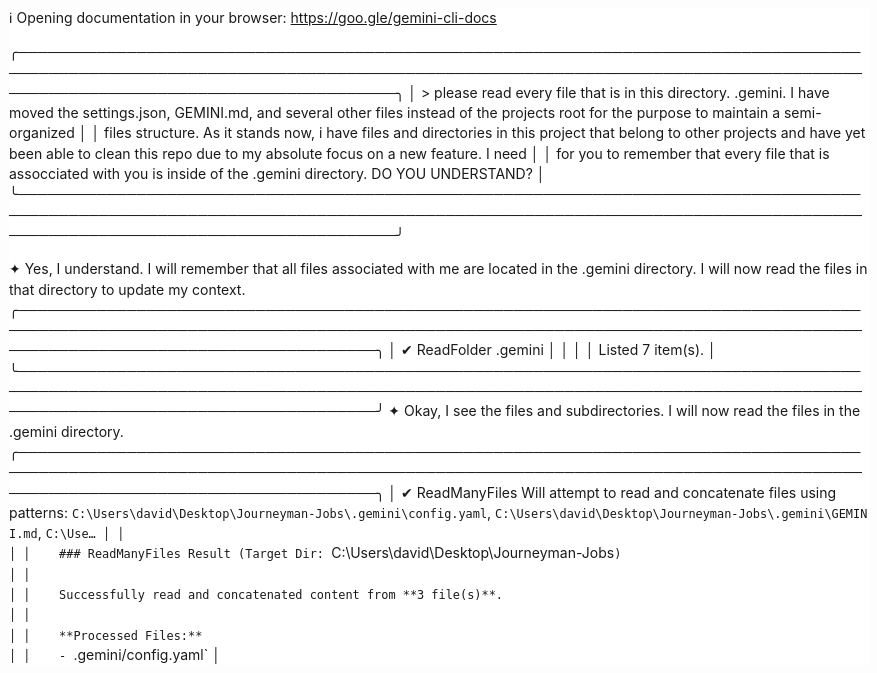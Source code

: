 
ℹ Opening documentation in your browser: https://goo.gle/gemini-cli-docs
 

╭──────────────────────────────────────────────────────────────────────────────────────────────────────────────────────────────────────────────────────────────────────────────────────────────────────────────────╮
│  > please read every file that is in this directory.   .gemini.   I have moved the settings.json, GEMINI.md, and several other files instead of the projects root for the purpose to maintain a semi-organized  │
│    files structure. As it stands now, i have files and directories in this project that belong to other projects and have yet been able to clean this repo due to my absolute focus on a new feature. I need    │
│    for you to remember that every file that is assocciated with you is inside of the .gemini directory. DO YOU UNDERSTAND?                                                                                      │
╰──────────────────────────────────────────────────────────────────────────────────────────────────────────────────────────────────────────────────────────────────────────────────────────────────────────────────╯

✦ Yes, I understand. I will remember that all files associated with me are located in the .gemini directory. I will now read the files in that directory to update my context.
 ╭────────────────────────────────────────────────────────────────────────────────────────────────────────────────────────────────────────────────────────────────────────────────────────────────────────────────╮
 │ ✔  ReadFolder .gemini                                                                                                                                                                                          │
 │                                                                                                                                                                                                                │
 │    Listed 7 item(s).                                                                                                                                                                                           │
 ╰────────────────────────────────────────────────────────────────────────────────────────────────────────────────────────────────────────────────────────────────────────────────────────────────────────────────╯
✦ Okay, I see the files and subdirectories. I will now read the files in the .gemini directory.
 ╭────────────────────────────────────────────────────────────────────────────────────────────────────────────────────────────────────────────────────────────────────────────────────────────────────────────────╮
 │ ✔  ReadManyFiles Will attempt to read and concatenate files using patterns: `C:\Users\david\Desktop\Journeyman-Jobs\.gemini\config.yaml`, `C:\Users\david\Desktop\Journeyman-Jobs\.gemini\GEMINI.md`, `C:\Use… │
 │                                                                                                                                                                                                                │
 │    ### ReadManyFiles Result (Target Dir: `C:\Users\david\Desktop\Journeyman-Jobs`)                                                                                                                             │
 │                                                                                                                                                                                                                │
 │    Successfully read and concatenated content from **3 file(s)**.                                                                                                                                              │
 │                                                                                                                                                                                                                │
 │    **Processed Files:**                                                                                                                                                                                        │
 │    - `.gemini/config.yaml`                                                                                                                                                                                     │